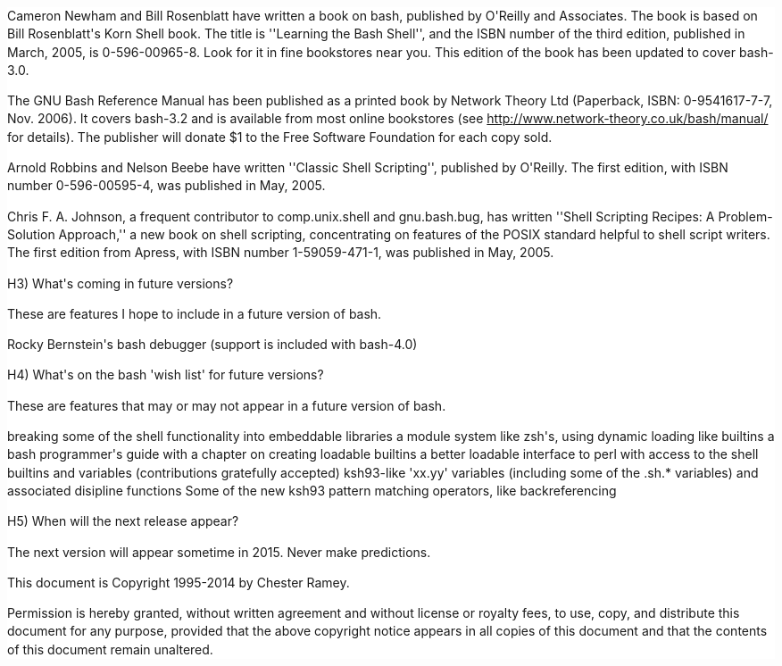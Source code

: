 Cameron Newham and Bill Rosenblatt have written a book on bash, published
by O'Reilly and Associates.  The book is based on Bill Rosenblatt's Korn
Shell book.  The title is ''Learning the Bash Shell'', and the ISBN number
of the third edition, published in March, 2005, is 0-596-00965-8.  Look for
it in fine bookstores near you.  This edition of the book has been updated
to cover bash-3.0.

The GNU Bash Reference Manual has been published as a printed book by
Network Theory Ltd (Paperback, ISBN: 0-9541617-7-7, Nov. 2006).  It covers
bash-3.2 and is available from most online bookstores (see
http://www.network-theory.co.uk/bash/manual/ for details).  The publisher
will donate $1 to the Free Software Foundation for each copy sold. 

Arnold Robbins and Nelson Beebe have written ''Classic Shell Scripting'',
published by O'Reilly.  The first edition, with ISBN number 0-596-00595-4,
was published in May, 2005.

Chris F. A. Johnson, a frequent contributor to comp.unix.shell and
gnu.bash.bug, has written ''Shell Scripting Recipes: A Problem-Solution
Approach,'' a new book on shell scripting, concentrating on features of
the POSIX standard helpful to shell script writers.  The first edition from
Apress, with ISBN number 1-59059-471-1, was published in May, 2005.

H3) What's coming in future versions?

These are features I hope to include in a future version of bash.

Rocky Bernstein's bash debugger (support is included with bash-4.0)

H4) What's on the bash 'wish list' for future versions?

These are features that may or may not appear in a future version of bash.

breaking some of the shell functionality into embeddable libraries
a module system like zsh's, using dynamic loading like builtins
a bash programmer's guide with a chapter on creating loadable builtins
a better loadable interface to perl with access to the shell builtins and
	variables (contributions gratefully accepted)
ksh93-like 'xx.yy' variables (including some of the .sh.* variables) and
	associated disipline functions
Some of the new ksh93 pattern matching operators, like backreferencing

H5) When will the next release appear?

The next version will appear sometime in 2015.  Never make predictions. 

This document is Copyright 1995-2014 by Chester Ramey.

Permission is hereby granted, without written agreement and
without license or royalty fees, to use, copy, and distribute
this document for any purpose, provided that the above copyright
notice appears in all copies of this document and that the
contents of this document remain unaltered.
